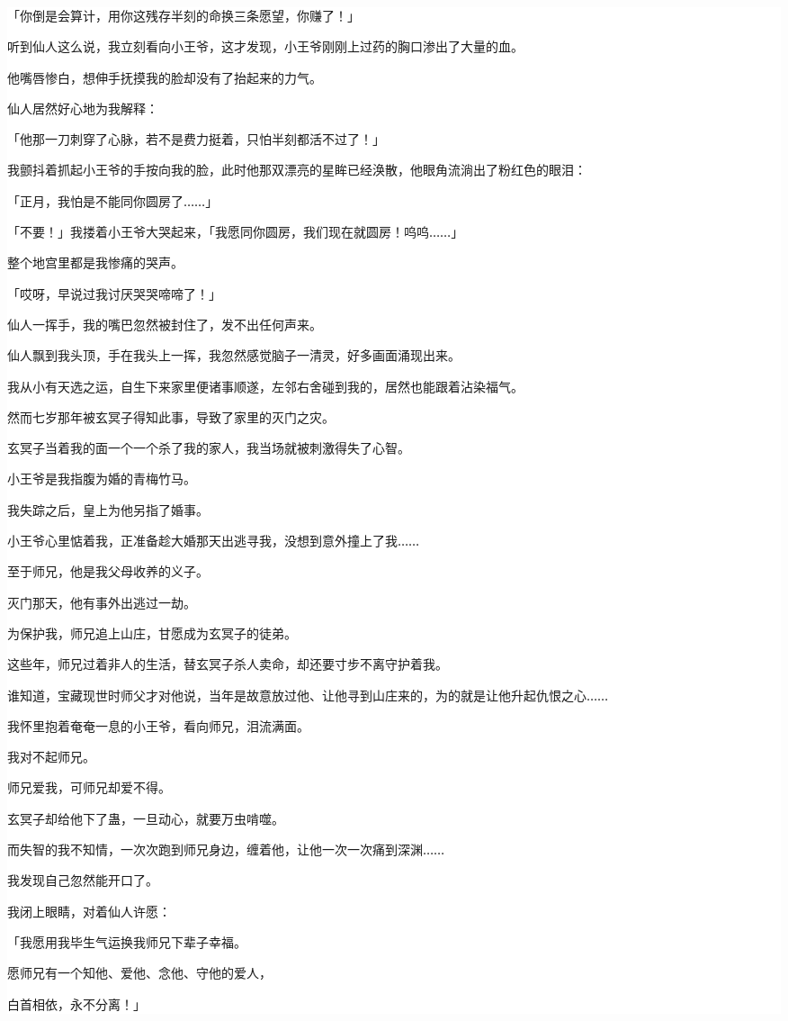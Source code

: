 「你倒是会算计，用你这残存半刻的命换三条愿望，你赚了！」

听到仙人这么说，我立刻看向小王爷，这才发现，小王爷刚刚上过药的胸口渗出了大量的血。

他嘴唇惨白，想伸手抚摸我的脸却没有了抬起来的力气。

仙人居然好心地为我解释：

「他那一刀刺穿了心脉，若不是费力挺着，只怕半刻都活不过了！」

我颤抖着抓起小王爷的手按向我的脸，此时他那双漂亮的星眸已经涣散，他眼角流淌出了粉红色的眼泪：

「正月，我怕是不能同你圆房了……」

「不要！」我搂着小王爷大哭起来，「我愿同你圆房，我们现在就圆房！呜呜……」

整个地宫里都是我惨痛的哭声。

「哎呀，早说过我讨厌哭哭啼啼了！」

仙人一挥手，我的嘴巴忽然被封住了，发不出任何声来。

仙人飘到我头顶，手在我头上一挥，我忽然感觉脑子一清灵，好多画面涌现出来。

我从小有天选之运，自生下来家里便诸事顺遂，左邻右舍碰到我的，居然也能跟着沾染福气。

然而七岁那年被玄冥子得知此事，导致了家里的灭门之灾。

玄冥子当着我的面一个一个杀了我的家人，我当场就被刺激得失了心智。

小王爷是我指腹为婚的青梅竹马。

我失踪之后，皇上为他另指了婚事。

小王爷心里惦着我，正准备趁大婚那天出逃寻我，没想到意外撞上了我……

至于师兄，他是我父母收养的义子。

灭门那天，他有事外出逃过一劫。

为保护我，师兄追上山庄，甘愿成为玄冥子的徒弟。

这些年，师兄过着非人的生活，替玄冥子杀人卖命，却还要寸步不离守护着我。

谁知道，宝藏现世时师父才对他说，当年是故意放过他、让他寻到山庄来的，为的就是让他升起仇恨之心……

我怀里抱着奄奄一息的小王爷，看向师兄，泪流满面。

我对不起师兄。

师兄爱我，可师兄却爱不得。

玄冥子却给他下了蛊，一旦动心，就要万虫啃噬。

而失智的我不知情，一次次跑到师兄身边，缠着他，让他一次一次痛到深渊……

我发现自己忽然能开口了。

我闭上眼睛，对着仙人许愿：

「我愿用我毕生气运换我师兄下辈子幸福。

愿师兄有一个知他、爱他、念他、守他的爱人，

白首相依，永不分离！」
